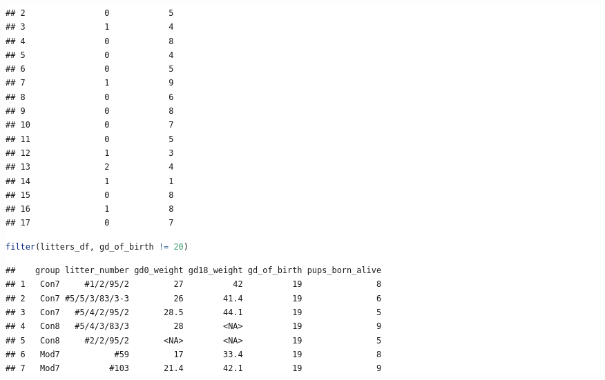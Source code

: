     ## 2                0            5
    ## 3                1            4
    ## 4                0            8
    ## 5                0            4
    ## 6                0            5
    ## 7                1            9
    ## 8                0            6
    ## 9                0            8
    ## 10               0            7
    ## 11               0            5
    ## 12               1            3
    ## 13               2            4
    ## 14               1            1
    ## 15               0            8
    ## 16               1            8
    ## 17               0            7

``` r
filter(litters_df, gd_of_birth != 20)
```

    ##    group litter_number gd0_weight gd18_weight gd_of_birth pups_born_alive
    ## 1   Con7     #1/2/95/2         27          42          19               8
    ## 2   Con7 #5/5/3/83/3-3         26        41.4          19               6
    ## 3   Con7   #5/4/2/95/2       28.5        44.1          19               5
    ## 4   Con8   #5/4/3/83/3         28        <NA>          19               9
    ## 5   Con8     #2/2/95/2       <NA>        <NA>          19               5
    ## 6   Mod7           #59         17        33.4          19               8
    ## 7   Mod7          #103       21.4        42.1          19               9